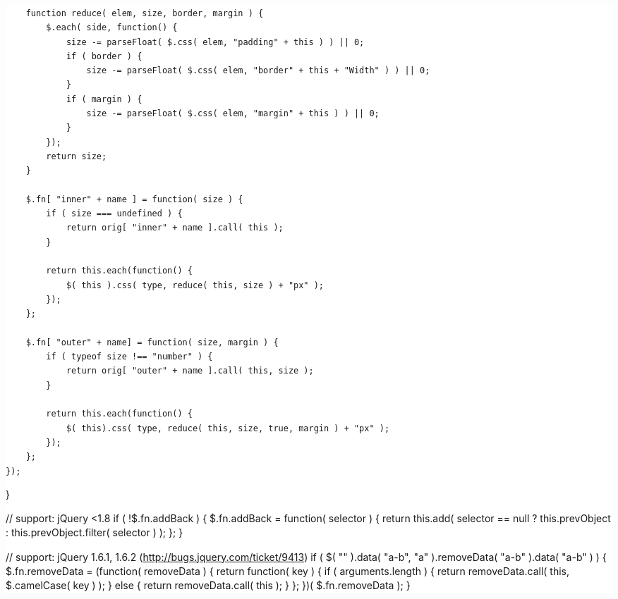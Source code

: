 		function reduce( elem, size, border, margin ) {
			$.each( side, function() {
				size -= parseFloat( $.css( elem, "padding" + this ) ) || 0;
				if ( border ) {
					size -= parseFloat( $.css( elem, "border" + this + "Width" ) ) || 0;
				}
				if ( margin ) {
					size -= parseFloat( $.css( elem, "margin" + this ) ) || 0;
				}
			});
			return size;
		}

		$.fn[ "inner" + name ] = function( size ) {
			if ( size === undefined ) {
				return orig[ "inner" + name ].call( this );
			}

			return this.each(function() {
				$( this ).css( type, reduce( this, size ) + "px" );
			});
		};

		$.fn[ "outer" + name] = function( size, margin ) {
			if ( typeof size !== "number" ) {
				return orig[ "outer" + name ].call( this, size );
			}

			return this.each(function() {
				$( this).css( type, reduce( this, size, true, margin ) + "px" );
			});
		};
	});
}

// support: jQuery <1.8
if ( !$.fn.addBack ) {
	$.fn.addBack = function( selector ) {
		return this.add( selector == null ?
			this.prevObject : this.prevObject.filter( selector )
		);
	};
}

// support: jQuery 1.6.1, 1.6.2 (http://bugs.jquery.com/ticket/9413)
if ( $( "<a>" ).data( "a-b", "a" ).removeData( "a-b" ).data( "a-b" ) ) {
	$.fn.removeData = (function( removeData ) {
		return function( key ) {
			if ( arguments.length ) {
				return removeData.call( this, $.camelCase( key ) );
			} else {
				return removeData.call( this );
			}
		};
	})( $.fn.removeData );
}
